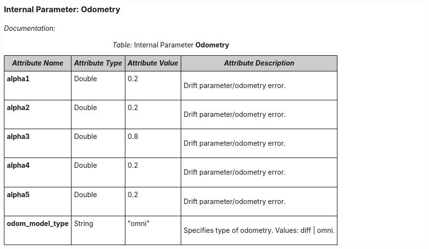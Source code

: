 ### Internal Parameter: Odometry

*Documentation:*

<table style="border-collapse:collapse;">
<caption><i>Table:</i> Internal Parameter <b>Odometry</b></caption>
<tr style="background-color:#ccc;">
<th style="border:1px solid black; padding: 5px;"><i>Attribute Name</i></th>
<th style="border:1px solid black; padding: 5px;"><i>Attribute Type</i></th>
<th style="border:1px solid black; padding: 5px;"><i>Attribute Value</i></th>
<th style="border:1px solid black; padding: 5px;"><i>Attribute Description</i></th>
</tr>
<tr>
<td style="border:1px solid black; padding: 5px;"><b>alpha1</b></td>
<td style="border:1px solid black; padding: 5px;">Double</td>
<td style="border:1px solid black; padding: 5px;">0.2</td>
<td style="border:1px solid black; padding: 5px;"><p>Drift parameter/odometry error.
</p></td>
</tr>
<tr>
<td style="border:1px solid black; padding: 5px;"><b>alpha2</b></td>
<td style="border:1px solid black; padding: 5px;">Double</td>
<td style="border:1px solid black; padding: 5px;">0.2</td>
<td style="border:1px solid black; padding: 5px;"><p>Drift parameter/odometry error.
</p></td>
</tr>
<tr>
<td style="border:1px solid black; padding: 5px;"><b>alpha3</b></td>
<td style="border:1px solid black; padding: 5px;">Double</td>
<td style="border:1px solid black; padding: 5px;">0.8</td>
<td style="border:1px solid black; padding: 5px;"><p>Drift parameter/odometry error.
</p></td>
</tr>
<tr>
<td style="border:1px solid black; padding: 5px;"><b>alpha4</b></td>
<td style="border:1px solid black; padding: 5px;">Double</td>
<td style="border:1px solid black; padding: 5px;">0.2</td>
<td style="border:1px solid black; padding: 5px;"><p>Drift parameter/odometry error.
</p></td>
</tr>
<tr>
<td style="border:1px solid black; padding: 5px;"><b>alpha5</b></td>
<td style="border:1px solid black; padding: 5px;">Double</td>
<td style="border:1px solid black; padding: 5px;">0.2</td>
<td style="border:1px solid black; padding: 5px;"><p>Drift parameter/odometry error.
</p></td>
</tr>
<tr>
<td style="border:1px solid black; padding: 5px;"><b>odom_model_type</b></td>
<td style="border:1px solid black; padding: 5px;">String</td>
<td style="border:1px solid black; padding: 5px;">"omni"</td>
<td style="border:1px solid black; padding: 5px;"><p>Specifies type of odometry. Values: diff | omni.
</p></td>
</tr>
</table>
